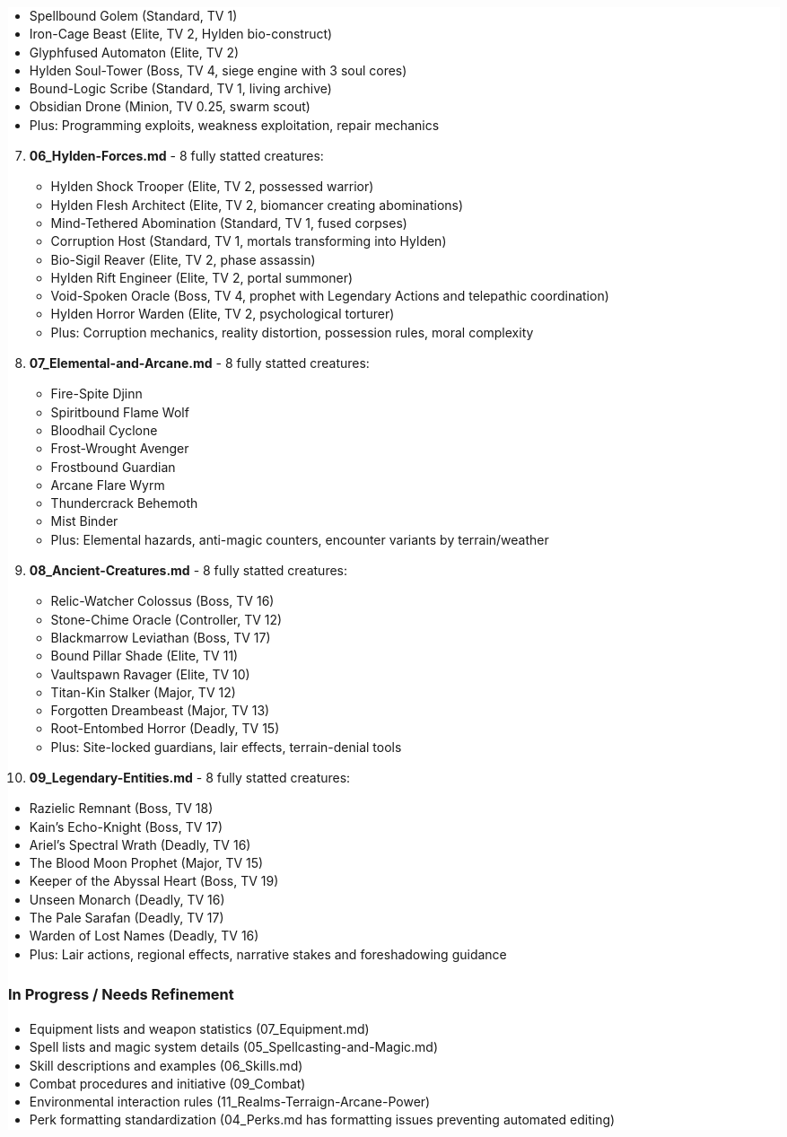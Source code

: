   - Spellbound Golem (Standard, TV 1)
   - Iron-Cage Beast (Elite, TV 2, Hylden bio-construct)
   - Glyphfused Automaton (Elite, TV 2)
   - Hylden Soul-Tower (Boss, TV 4, siege engine with 3 soul cores)
   - Bound-Logic Scribe (Standard, TV 1, living archive)
   - Obsidian Drone (Minion, TV 0.25, swarm scout)
   - Plus: Programming exploits, weakness exploitation, repair mechanics
7. **06_Hylden-Forces.md** - 8 fully statted creatures:
   - Hylden Shock Trooper (Elite, TV 2, possessed warrior)
   - Hylden Flesh Architect (Elite, TV 2, biomancer creating abominations)
   - Mind-Tethered Abomination (Standard, TV 1, fused corpses)
   - Corruption Host (Standard, TV 1, mortals transforming into Hylden)
   - Bio-Sigil Reaver (Elite, TV 2, phase assassin)
   - Hylden Rift Engineer (Elite, TV 2, portal summoner)
   - Void-Spoken Oracle (Boss, TV 4, prophet with Legendary Actions and telepathic coordination)
   - Hylden Horror Warden (Elite, TV 2, psychological torturer)
   - Plus: Corruption mechanics, reality distortion, possession rules, moral complexity

8. **07_Elemental-and-Arcane.md** - 8 fully statted creatures:
   - Fire-Spite Djinn
   - Spiritbound Flame Wolf
   - Bloodhail Cyclone
   - Frost-Wrought Avenger
   - Frostbound Guardian
   - Arcane Flare Wyrm
   - Thundercrack Behemoth
   - Mist Binder
   - Plus: Elemental hazards, anti-magic counters, encounter variants by terrain/weather

9. **08_Ancient-Creatures.md** - 8 fully statted creatures:
   - Relic-Watcher Colossus (Boss, TV 16)
   - Stone-Chime Oracle (Controller, TV 12)
   - Blackmarrow Leviathan (Boss, TV 17)
   - Bound Pillar Shade (Elite, TV 11)
   - Vaultspawn Ravager (Elite, TV 10)
   - Titan-Kin Stalker (Major, TV 12)
   - Forgotten Dreambeast (Major, TV 13)
   - Root-Entombed Horror (Deadly, TV 15)
   - Plus: Site-locked guardians, lair effects, terrain-denial tools

10. **09_Legendary-Entities.md** - 8 fully statted creatures:
   - Razielic Remnant (Boss, TV 18)
   - Kain’s Echo-Knight (Boss, TV 17)
   - Ariel’s Spectral Wrath (Deadly, TV 16)
   - The Blood Moon Prophet (Major, TV 15)
   - Keeper of the Abyssal Heart (Boss, TV 19)
   - Unseen Monarch (Deadly, TV 16)
   - The Pale Sarafan (Deadly, TV 17)
   - Warden of Lost Names (Deadly, TV 16)
   - Plus: Lair actions, regional effects, narrative stakes and foreshadowing guidance

### In Progress / Needs Refinement
- Equipment lists and weapon statistics (07_Equipment.md)
- Spell lists and magic system details (05_Spellcasting-and-Magic.md)
- Skill descriptions and examples (06_Skills.md)
- Combat procedures and initiative (09_Combat)
- Environmental interaction rules (11_Realms-Terraign-Arcane-Power)
- Perk formatting standardization (04_Perks.md has formatting issues preventing automated editing)
